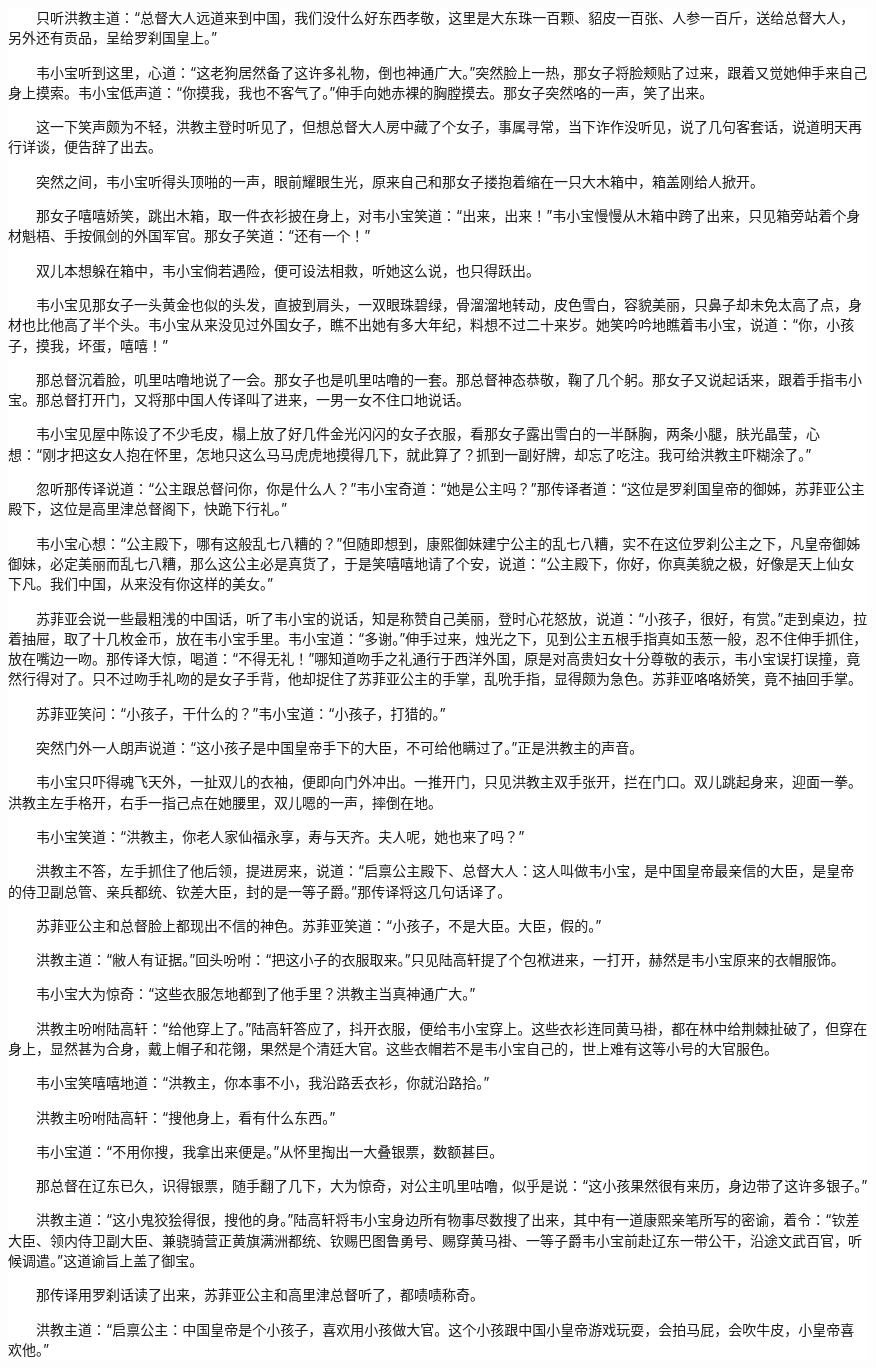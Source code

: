 　　只听洪教主道：“总督大人远道来到中国，我们没什么好东西孝敬，这里是大东珠一百颗、貂皮一百张、人参一百斤，送给总督大人，另外还有贡品，呈给罗刹国皇上。”

　　韦小宝听到这里，心道：“这老狗居然备了这许多礼物，倒也神通广大。”突然脸上一热，那女子将脸颊贴了过来，跟着又觉她伸手来自己身上摸索。韦小宝低声道：“你摸我，我也不客气了。”伸手向她赤裸的胸膛摸去。那女子突然咯的一声，笑了出来。

　　这一下笑声颇为不轻，洪教主登时听见了，但想总督大人房中藏了个女子，事属寻常，当下诈作没听见，说了几句客套话，说道明天再行详谈，便告辞了出去。

　　突然之间，韦小宝听得头顶啪的一声，眼前耀眼生光，原来自己和那女子搂抱着缩在一只大木箱中，箱盖刚给人掀开。

　　那女子嘻嘻娇笑，跳出木箱，取一件衣衫披在身上，对韦小宝笑道：“出来，出来！”韦小宝慢慢从木箱中跨了出来，只见箱旁站着个身材魁梧、手按佩剑的外国军官。那女子笑道：“还有一个！”

　　双儿本想躲在箱中，韦小宝倘若遇险，便可设法相救，听她这么说，也只得跃出。

　　韦小宝见那女子一头黄金也似的头发，直披到肩头，一双眼珠碧绿，骨溜溜地转动，皮色雪白，容貌美丽，只鼻子却未免太高了点，身材也比他高了半个头。韦小宝从来没见过外国女子，瞧不出她有多大年纪，料想不过二十来岁。她笑吟吟地瞧着韦小宝，说道：“你，小孩子，摸我，坏蛋，嘻嘻！”

　　那总督沉着脸，叽里咕噜地说了一会。那女子也是叽里咕噜的一套。那总督神态恭敬，鞠了几个躬。那女子又说起话来，跟着手指韦小宝。那总督打开门，又将那中国人传译叫了进来，一男一女不住口地说话。

　　韦小宝见屋中陈设了不少毛皮，榻上放了好几件金光闪闪的女子衣服，看那女子露出雪白的一半酥胸，两条小腿，肤光晶莹，心想：“刚才把这女人抱在怀里，怎地只这么马马虎虎地摸得几下，就此算了？抓到一副好牌，却忘了吃注。我可给洪教主吓糊涂了。”

　　忽听那传译说道：“公主跟总督问你，你是什么人？”韦小宝奇道：“她是公主吗？”那传译者道：“这位是罗刹国皇帝的御姊，苏菲亚公主殿下，这位是高里津总督阁下，快跪下行礼。”

　　韦小宝心想：“公主殿下，哪有这般乱七八糟的？”但随即想到，康熙御妹建宁公主的乱七八糟，实不在这位罗刹公主之下，凡皇帝御姊御妹，必定美丽而乱七八糟，那么这公主必是真货了，于是笑嘻嘻地请了个安，说道：“公主殿下，你好，你真美貌之极，好像是天上仙女下凡。我们中国，从来没有你这样的美女。”

　　苏菲亚会说一些最粗浅的中国话，听了韦小宝的说话，知是称赞自己美丽，登时心花怒放，说道：“小孩子，很好，有赏。”走到桌边，拉着抽屉，取了十几枚金币，放在韦小宝手里。韦小宝道：“多谢。”伸手过来，烛光之下，见到公主五根手指真如玉葱一般，忍不住伸手抓住，放在嘴边一吻。那传译大惊，喝道：“不得无礼！”哪知道吻手之礼通行于西洋外国，原是对高贵妇女十分尊敬的表示，韦小宝误打误撞，竟然行得对了。只不过吻手礼吻的是女子手背，他却捉住了苏菲亚公主的手掌，乱吮手指，显得颇为急色。苏菲亚咯咯娇笑，竟不抽回手掌。

　　苏菲亚笑问：“小孩子，干什么的？”韦小宝道：“小孩子，打猎的。”

　　突然门外一人朗声说道：“这小孩子是中国皇帝手下的大臣，不可给他瞒过了。”正是洪教主的声音。

　　韦小宝只吓得魂飞天外，一扯双儿的衣袖，便即向门外冲出。一推开门，只见洪教主双手张开，拦在门口。双儿跳起身来，迎面一拳。洪教主左手格开，右手一指己点在她腰里，双儿嗯的一声，摔倒在地。

　　韦小宝笑道：“洪教主，你老人家仙福永享，寿与天齐。夫人呢，她也来了吗？”

　　洪教主不答，左手抓住了他后领，提进房来，说道：“启禀公主殿下、总督大人：这人叫做韦小宝，是中国皇帝最亲信的大臣，是皇帝的侍卫副总管、亲兵都统、钦差大臣，封的是一等子爵。”那传译将这几句话译了。

　　苏菲亚公主和总督脸上都现出不信的神色。苏菲亚笑道：“小孩子，不是大臣。大臣，假的。”

　　洪教主道：“敝人有证据。”回头吩咐：“把这小子的衣服取来。”只见陆高轩提了个包袱进来，一打开，赫然是韦小宝原来的衣帽服饰。

　　韦小宝大为惊奇：“这些衣服怎地都到了他手里？洪教主当真神通广大。”

　　洪教主吩咐陆高轩：“给他穿上了。”陆高轩答应了，抖开衣服，便给韦小宝穿上。这些衣衫连同黄马褂，都在林中给荆棘扯破了，但穿在身上，显然甚为合身，戴上帽子和花翎，果然是个清廷大官。这些衣帽若不是韦小宝自己的，世上难有这等小号的大官服色。

　　韦小宝笑嘻嘻地道：“洪教主，你本事不小，我沿路丢衣衫，你就沿路拾。”

　　洪教主吩咐陆高轩：“搜他身上，看有什么东西。”

　　韦小宝道：“不用你搜，我拿出来便是。”从怀里掏出一大叠银票，数额甚巨。

　　那总督在辽东已久，识得银票，随手翻了几下，大为惊奇，对公主叽里咕噜，似乎是说：“这小孩果然很有来历，身边带了这许多银子。”

　　洪教主道：“这小鬼狡狯得很，搜他的身。”陆高轩将韦小宝身边所有物事尽数搜了出来，其中有一道康熙亲笔所写的密谕，着令：“钦差大臣、领内侍卫副大臣、兼骁骑营正黄旗满洲都统、钦赐巴图鲁勇号、赐穿黄马褂、一等子爵韦小宝前赴辽东一带公干，沿途文武百官，听候调遣。”这道谕旨上盖了御宝。

　　那传译用罗刹话读了出来，苏菲亚公主和高里津总督听了，都啧啧称奇。

　　洪教主道：“启禀公主：中国皇帝是个小孩子，喜欢用小孩做大官。这个小孩跟中国小皇帝游戏玩耍，会拍马屁，会吹牛皮，小皇帝喜欢他。”
